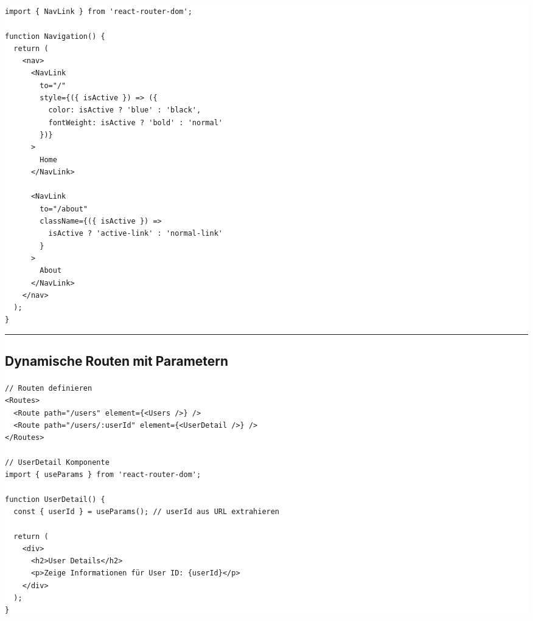 ```tsx
import { NavLink } from 'react-router-dom';

function Navigation() {
  return (
    <nav>
      <NavLink 
        to="/" 
        style={({ isActive }) => ({
          color: isActive ? 'blue' : 'black',
          fontWeight: isActive ? 'bold' : 'normal'
        })}
      >
        Home
      </NavLink>
      
      <NavLink 
        to="/about"
        className={({ isActive }) => 
          isActive ? 'active-link' : 'normal-link'
        }
      >
        About
      </NavLink>
    </nav>
  );
}
```

---
## **Dynamische Routen mit Parametern**

```tsx
// Routen definieren
<Routes>
  <Route path="/users" element={<Users />} />
  <Route path="/users/:userId" element={<UserDetail />} />
</Routes>

// UserDetail Komponente
import { useParams } from 'react-router-dom';

function UserDetail() {
  const { userId } = useParams(); // userId aus URL extrahieren
  
  return (
    <div>
      <h2>User Details</h2>
      <p>Zeige Informationen für User ID: {userId}</p>
    </div>
  );
}
```

